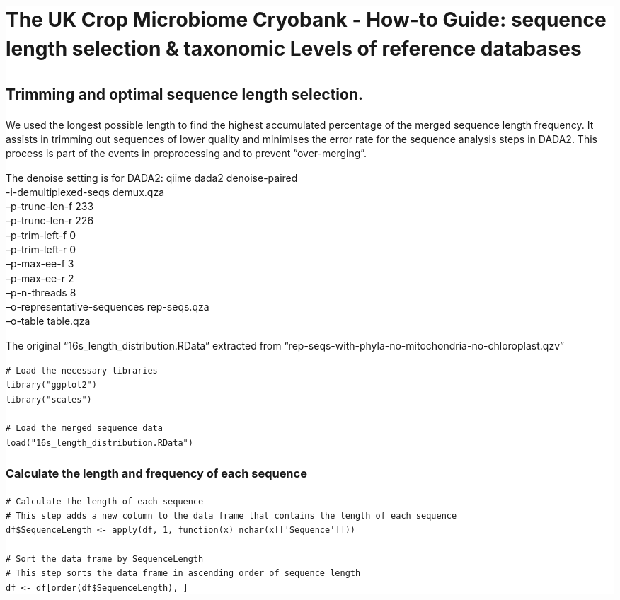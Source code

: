# The UK Crop Microbiome Cryobank - How-to Guide: sequence length selection & taxonomic Levels of reference databases

## Trimming and optimal sequence length selection.

We used the longest possible length to find the highest accumulated
percentage of the merged sequence length frequency. It assists in
trimming out sequences of lower quality and minimises the error rate for
the sequence analysis steps in DADA2. This process is part of the events
in preprocessing and to prevent “over-merging”.

The denoise setting is for DADA2: qiime dada2 denoise-paired  
-i-demultiplexed-seqs demux.qza  
–p-trunc-len-f 233  
–p-trunc-len-r 226  
–p-trim-left-f 0  
–p-trim-left-r 0  
–p-max-ee-f 3  
–p-max-ee-r 2  
–p-n-threads 8  
–o-representative-sequences rep-seqs.qza  
–o-table table.qza

The original “16s\_length\_distribution.RData” extracted from
“rep-seqs-with-phyla-no-mitochondria-no-chloroplast.qzv”

    # Load the necessary libraries
    library("ggplot2")     
    library("scales")     

    # Load the merged sequence data
    load("16s_length_distribution.RData")

### Calculate the length and frequency of each sequence

    # Calculate the length of each sequence
    # This step adds a new column to the data frame that contains the length of each sequence
    df$SequenceLength <- apply(df, 1, function(x) nchar(x[['Sequence']]))

    # Sort the data frame by SequenceLength
    # This step sorts the data frame in ascending order of sequence length
    df <- df[order(df$SequenceLength), ]
